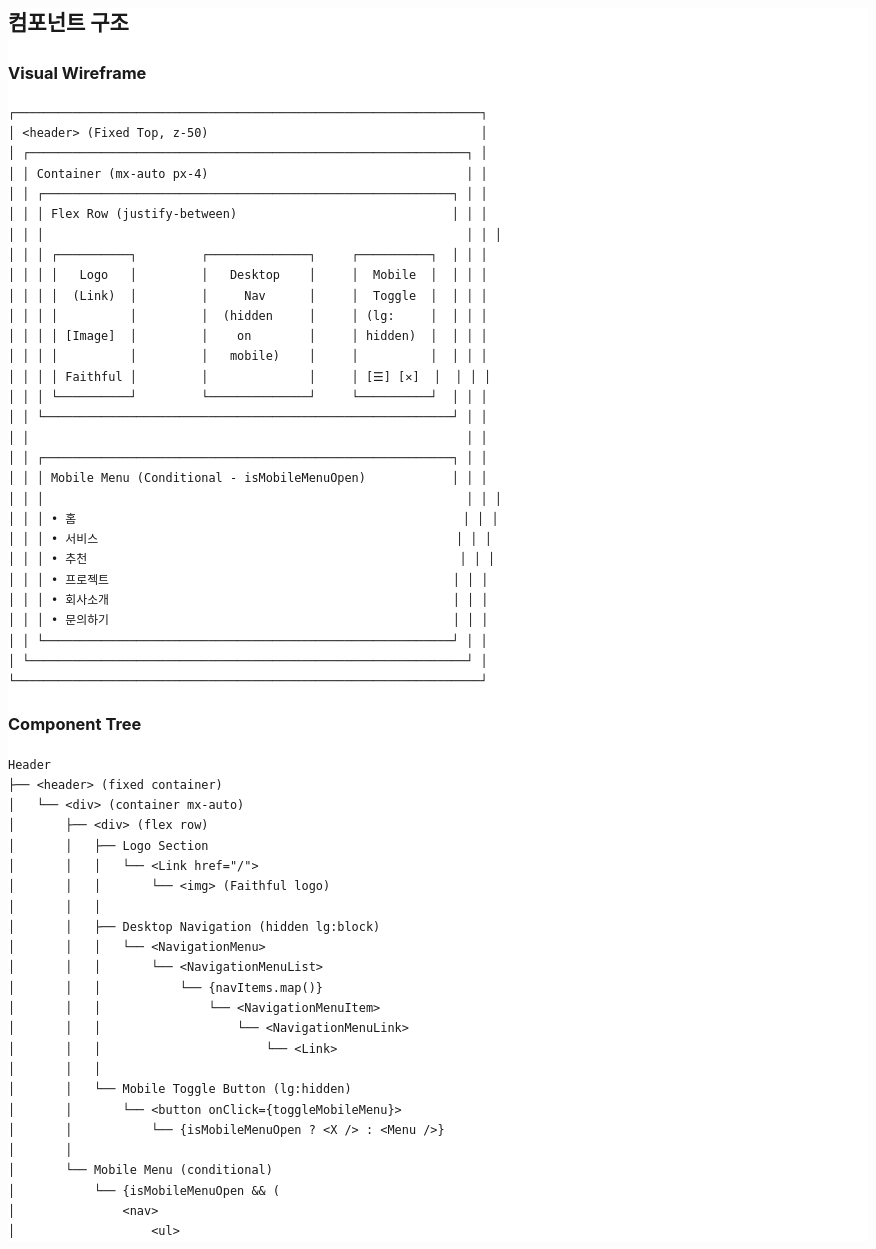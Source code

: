 
## 컴포넌트 구조

### Visual Wireframe

```
┌─────────────────────────────────────────────────────────────────┐
│ <header> (Fixed Top, z-50)                                      │
│ ┌─────────────────────────────────────────────────────────────┐ │
│ │ Container (mx-auto px-4)                                    │ │
│ │ ┌─────────────────────────────────────────────────────────┐ │ │
│ │ │ Flex Row (justify-between)                              │ │ │
│ │ │                                                           │ │ │
│ │ │ ┌──────────┐         ┌──────────────┐     ┌──────────┐  │ │ │
│ │ │ │   Logo   │         │   Desktop    │     │  Mobile  │  │ │ │
│ │ │ │  (Link)  │         │     Nav      │     │  Toggle  │  │ │ │
│ │ │ │          │         │  (hidden     │     │ (lg:     │  │ │ │
│ │ │ │ [Image]  │         │    on        │     │ hidden)  │  │ │ │
│ │ │ │          │         │   mobile)    │     │          │  │ │ │
│ │ │ │ Faithful │         │              │     │ [☰] [✕]  │  │ │ │
│ │ │ └──────────┘         └──────────────┘     └──────────┘  │ │ │
│ │ └─────────────────────────────────────────────────────────┘ │ │
│ │                                                             │ │
│ │ ┌─────────────────────────────────────────────────────────┐ │ │
│ │ │ Mobile Menu (Conditional - isMobileMenuOpen)            │ │ │
│ │ │                                                           │ │ │
│ │ │ • 홈                                                      │ │ │
│ │ │ • 서비스                                                  │ │ │
│ │ │ • 추천                                                    │ │ │
│ │ │ • 프로젝트                                                │ │ │
│ │ │ • 회사소개                                                │ │ │
│ │ │ • 문의하기                                                │ │ │
│ │ └─────────────────────────────────────────────────────────┘ │ │
│ └─────────────────────────────────────────────────────────────┘ │
└─────────────────────────────────────────────────────────────────┘
```

### Component Tree

```
Header
├── <header> (fixed container)
│   └── <div> (container mx-auto)
│       ├── <div> (flex row)
│       │   ├── Logo Section
│       │   │   └── <Link href="/">
│       │   │       └── <img> (Faithful logo)
│       │   │
│       │   ├── Desktop Navigation (hidden lg:block)
│       │   │   └── <NavigationMenu>
│       │   │       └── <NavigationMenuList>
│       │   │           └── {navItems.map()}
│       │   │               └── <NavigationMenuItem>
│       │   │                   └── <NavigationMenuLink>
│       │   │                       └── <Link>
│       │   │
│       │   └── Mobile Toggle Button (lg:hidden)
│       │       └── <button onClick={toggleMobileMenu}>
│       │           └── {isMobileMenuOpen ? <X /> : <Menu />}
│       │
│       └── Mobile Menu (conditional)
│           └── {isMobileMenuOpen && (
│               <nav>
│                   <ul>
```